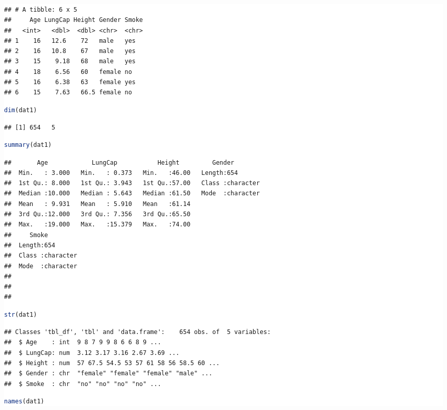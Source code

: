 ```
## # A tibble: 6 x 5
##     Age LungCap Height Gender Smoke
##   <int>   <dbl>  <dbl> <chr>  <chr>
## 1    16   12.6    72   male   yes  
## 2    16   10.8    67   male   yes  
## 3    15    9.18   68   male   yes  
## 4    18    6.56   60   female no   
## 5    16    6.38   63   female yes  
## 6    15    7.63   66.5 female no
```

```r
dim(dat1)
```

```
## [1] 654   5
```

```r
summary(dat1)
```

```
##       Age            LungCap           Height         Gender         
##  Min.   : 3.000   Min.   : 0.373   Min.   :46.00   Length:654        
##  1st Qu.: 8.000   1st Qu.: 3.943   1st Qu.:57.00   Class :character  
##  Median :10.000   Median : 5.643   Median :61.50   Mode  :character  
##  Mean   : 9.931   Mean   : 5.910   Mean   :61.14                     
##  3rd Qu.:12.000   3rd Qu.: 7.356   3rd Qu.:65.50                     
##  Max.   :19.000   Max.   :15.379   Max.   :74.00                     
##     Smoke          
##  Length:654        
##  Class :character  
##  Mode  :character  
##                    
##                    
## 
```

```r
str(dat1)
```

```
## Classes 'tbl_df', 'tbl' and 'data.frame':	654 obs. of  5 variables:
##  $ Age    : int  9 8 7 9 9 8 6 6 8 9 ...
##  $ LungCap: num  3.12 3.17 3.16 2.67 3.69 ...
##  $ Height : num  57 67.5 54.5 53 57 61 58 56 58.5 60 ...
##  $ Gender : chr  "female" "female" "female" "male" ...
##  $ Smoke  : chr  "no" "no" "no" "no" ...
```

```r
names(dat1)
```
